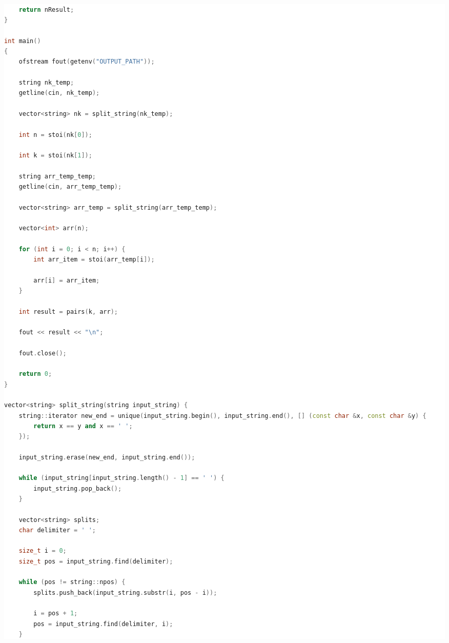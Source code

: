 ```cpp
    return nResult;
}

int main()
{
    ofstream fout(getenv("OUTPUT_PATH"));

    string nk_temp;
    getline(cin, nk_temp);

    vector<string> nk = split_string(nk_temp);

    int n = stoi(nk[0]);

    int k = stoi(nk[1]);

    string arr_temp_temp;
    getline(cin, arr_temp_temp);

    vector<string> arr_temp = split_string(arr_temp_temp);

    vector<int> arr(n);

    for (int i = 0; i < n; i++) {
        int arr_item = stoi(arr_temp[i]);

        arr[i] = arr_item;
    }

    int result = pairs(k, arr);

    fout << result << "\n";

    fout.close();

    return 0;
}

vector<string> split_string(string input_string) {
    string::iterator new_end = unique(input_string.begin(), input_string.end(), [] (const char &x, const char &y) {
        return x == y and x == ' ';
    });

    input_string.erase(new_end, input_string.end());

    while (input_string[input_string.length() - 1] == ' ') {
        input_string.pop_back();
    }

    vector<string> splits;
    char delimiter = ' ';

    size_t i = 0;
    size_t pos = input_string.find(delimiter);

    while (pos != string::npos) {
        splits.push_back(input_string.substr(i, pos - i));

        i = pos + 1;
        pos = input_string.find(delimiter, i);
    }

```